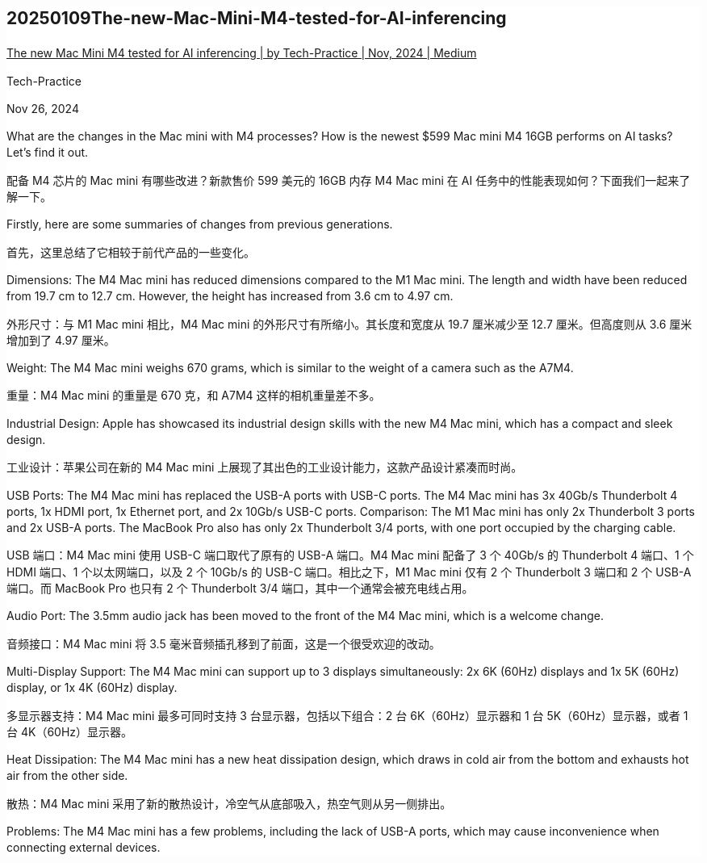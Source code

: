## 20250109The-new-Mac-Mini-M4-tested-for-AI-inferencing

[The new Mac Mini M4 tested for AI inferencing | by Tech-Practice | Nov, 2024 | Medium](https://medium.com/@ttio2tech_28094/the-new-mac-mini-m4-tested-for-ai-inferencing-a623916fe261)

Tech-Practice

Nov 26, 2024

What are the changes in the Mac mini with M4 processes? How is the newest $599 Mac mini M4 16GB performs on AI tasks? Let’s find it out.

配备 M4 芯片的 Mac mini 有哪些改进？新款售价 599 美元的 16GB 内存 M4 Mac mini 在 AI 任务中的性能表现如何？下面我们一起来了解一下。

Firstly, here are some summaries of changes from previous generations.

首先，这里总结了它相较于前代产品的一些变化。

Dimensions: The M4 Mac mini has reduced dimensions compared to the M1 Mac mini. The length and width have been reduced from 19.7 cm to 12.7 cm. However, the height has increased from 3.6 cm to 4.97 cm.

外形尺寸：与 M1 Mac mini 相比，M4 Mac mini 的外形尺寸有所缩小。其长度和宽度从 19.7 厘米减少至 12.7 厘米。但高度则从 3.6 厘米增加到了 4.97 厘米。

Weight: The M4 Mac mini weighs 670 grams, which is similar to the weight of a camera such as the A7M4.

重量：M4 Mac mini 的重量是 670 克，和 A7M4 这样的相机重量差不多。

Industrial Design: Apple has showcased its industrial design skills with the new M4 Mac mini, which has a compact and sleek design.

工业设计：苹果公司在新的 M4 Mac mini 上展现了其出色的工业设计能力，这款产品设计紧凑而时尚。

USB Ports: The M4 Mac mini has replaced the USB-A ports with USB-C ports. The M4 Mac mini has 3x 40Gb/s Thunderbolt 4 ports, 1x HDMI port, 1x Ethernet port, and 2x 10Gb/s USB-C ports. Comparison: The M1 Mac mini has only 2x Thunderbolt 3 ports and 2x USB-A ports. The MacBook Pro also has only 2x Thunderbolt 3/4 ports, with one port occupied by the charging cable.

USB 端口：M4 Mac mini 使用 USB-C 端口取代了原有的 USB-A 端口。M4 Mac mini 配备了 3 个 40Gb/s 的 Thunderbolt 4 端口、1 个 HDMI 端口、1 个以太网端口，以及 2 个 10Gb/s 的 USB-C 端口。相比之下，M1 Mac mini 仅有 2 个 Thunderbolt 3 端口和 2 个 USB-A 端口。而 MacBook Pro 也只有 2 个 Thunderbolt 3/4 端口，其中一个通常会被充电线占用。

Audio Port: The 3.5mm audio jack has been moved to the front of the M4 Mac mini, which is a welcome change.

音频接口：M4 Mac mini 将 3.5 毫米音频插孔移到了前面，这是一个很受欢迎的改动。

Multi-Display Support: The M4 Mac mini can support up to 3 displays simultaneously: 2x 6K (60Hz) displays and 1x 5K (60Hz) display, or 1x 4K (60Hz) display.

多显示器支持：M4 Mac mini 最多可同时支持 3 台显示器，包括以下组合：2 台 6K（60Hz）显示器和 1 台 5K（60Hz）显示器，或者 1 台 4K（60Hz）显示器。

Heat Dissipation: The M4 Mac mini has a new heat dissipation design, which draws in cold air from the bottom and exhausts hot air from the other side.

散热：M4 Mac mini 采用了新的散热设计，冷空气从底部吸入，热空气则从另一侧排出。

Problems: The M4 Mac mini has a few problems, including the lack of USB-A ports, which may cause inconvenience when connecting external devices.
